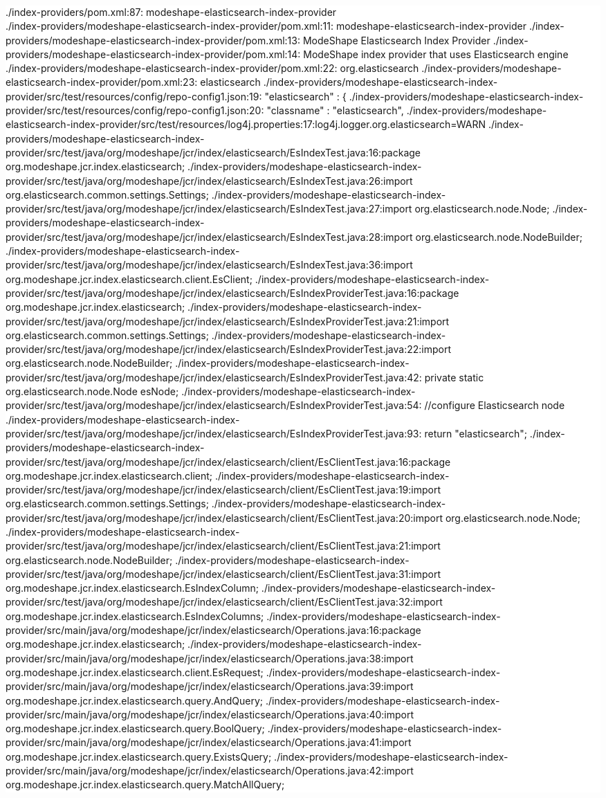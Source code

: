 ./index-providers/pom.xml:87:        <module>modeshape-elasticsearch-index-provider</module>      
./index-providers/modeshape-elasticsearch-index-provider/pom.xml:11:    <artifactId>modeshape-elasticsearch-index-provider</artifactId>
./index-providers/modeshape-elasticsearch-index-provider/pom.xml:13:    <name>ModeShape Elasticsearch Index Provider</name>
./index-providers/modeshape-elasticsearch-index-provider/pom.xml:14:    <description>ModeShape index provider that uses Elasticsearch engine</description>
./index-providers/modeshape-elasticsearch-index-provider/pom.xml:22:            <groupId>org.elasticsearch</groupId>
./index-providers/modeshape-elasticsearch-index-provider/pom.xml:23:            <artifactId>elasticsearch</artifactId>
./index-providers/modeshape-elasticsearch-index-provider/src/test/resources/config/repo-config1.json:19:        "elasticsearch" : {
./index-providers/modeshape-elasticsearch-index-provider/src/test/resources/config/repo-config1.json:20:            "classname" : "elasticsearch",
./index-providers/modeshape-elasticsearch-index-provider/src/test/resources/log4j.properties:17:log4j.logger.org.elasticsearch=WARN
./index-providers/modeshape-elasticsearch-index-provider/src/test/java/org/modeshape/jcr/index/elasticsearch/EsIndexTest.java:16:package org.modeshape.jcr.index.elasticsearch;
./index-providers/modeshape-elasticsearch-index-provider/src/test/java/org/modeshape/jcr/index/elasticsearch/EsIndexTest.java:26:import org.elasticsearch.common.settings.Settings;
./index-providers/modeshape-elasticsearch-index-provider/src/test/java/org/modeshape/jcr/index/elasticsearch/EsIndexTest.java:27:import org.elasticsearch.node.Node;
./index-providers/modeshape-elasticsearch-index-provider/src/test/java/org/modeshape/jcr/index/elasticsearch/EsIndexTest.java:28:import org.elasticsearch.node.NodeBuilder;
./index-providers/modeshape-elasticsearch-index-provider/src/test/java/org/modeshape/jcr/index/elasticsearch/EsIndexTest.java:36:import org.modeshape.jcr.index.elasticsearch.client.EsClient;
./index-providers/modeshape-elasticsearch-index-provider/src/test/java/org/modeshape/jcr/index/elasticsearch/EsIndexProviderTest.java:16:package org.modeshape.jcr.index.elasticsearch;
./index-providers/modeshape-elasticsearch-index-provider/src/test/java/org/modeshape/jcr/index/elasticsearch/EsIndexProviderTest.java:21:import org.elasticsearch.common.settings.Settings;
./index-providers/modeshape-elasticsearch-index-provider/src/test/java/org/modeshape/jcr/index/elasticsearch/EsIndexProviderTest.java:22:import org.elasticsearch.node.NodeBuilder;
./index-providers/modeshape-elasticsearch-index-provider/src/test/java/org/modeshape/jcr/index/elasticsearch/EsIndexProviderTest.java:42:    private static org.elasticsearch.node.Node esNode;
./index-providers/modeshape-elasticsearch-index-provider/src/test/java/org/modeshape/jcr/index/elasticsearch/EsIndexProviderTest.java:54:        //configure Elasticsearch node
./index-providers/modeshape-elasticsearch-index-provider/src/test/java/org/modeshape/jcr/index/elasticsearch/EsIndexProviderTest.java:93:        return "elasticsearch";
./index-providers/modeshape-elasticsearch-index-provider/src/test/java/org/modeshape/jcr/index/elasticsearch/client/EsClientTest.java:16:package org.modeshape.jcr.index.elasticsearch.client;
./index-providers/modeshape-elasticsearch-index-provider/src/test/java/org/modeshape/jcr/index/elasticsearch/client/EsClientTest.java:19:import org.elasticsearch.common.settings.Settings;
./index-providers/modeshape-elasticsearch-index-provider/src/test/java/org/modeshape/jcr/index/elasticsearch/client/EsClientTest.java:20:import org.elasticsearch.node.Node;
./index-providers/modeshape-elasticsearch-index-provider/src/test/java/org/modeshape/jcr/index/elasticsearch/client/EsClientTest.java:21:import org.elasticsearch.node.NodeBuilder;
./index-providers/modeshape-elasticsearch-index-provider/src/test/java/org/modeshape/jcr/index/elasticsearch/client/EsClientTest.java:31:import org.modeshape.jcr.index.elasticsearch.EsIndexColumn;
./index-providers/modeshape-elasticsearch-index-provider/src/test/java/org/modeshape/jcr/index/elasticsearch/client/EsClientTest.java:32:import org.modeshape.jcr.index.elasticsearch.EsIndexColumns;
./index-providers/modeshape-elasticsearch-index-provider/src/main/java/org/modeshape/jcr/index/elasticsearch/Operations.java:16:package org.modeshape.jcr.index.elasticsearch;
./index-providers/modeshape-elasticsearch-index-provider/src/main/java/org/modeshape/jcr/index/elasticsearch/Operations.java:38:import org.modeshape.jcr.index.elasticsearch.client.EsRequest;
./index-providers/modeshape-elasticsearch-index-provider/src/main/java/org/modeshape/jcr/index/elasticsearch/Operations.java:39:import org.modeshape.jcr.index.elasticsearch.query.AndQuery;
./index-providers/modeshape-elasticsearch-index-provider/src/main/java/org/modeshape/jcr/index/elasticsearch/Operations.java:40:import org.modeshape.jcr.index.elasticsearch.query.BoolQuery;
./index-providers/modeshape-elasticsearch-index-provider/src/main/java/org/modeshape/jcr/index/elasticsearch/Operations.java:41:import org.modeshape.jcr.index.elasticsearch.query.ExistsQuery;
./index-providers/modeshape-elasticsearch-index-provider/src/main/java/org/modeshape/jcr/index/elasticsearch/Operations.java:42:import org.modeshape.jcr.index.elasticsearch.query.MatchAllQuery;